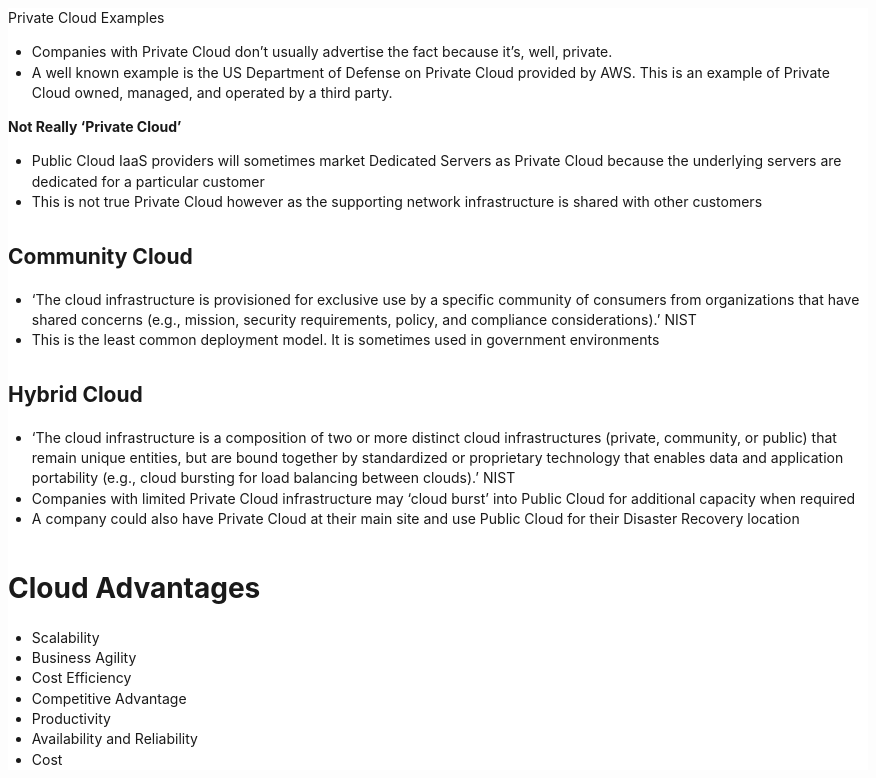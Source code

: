 Private Cloud Examples

- Companies with Private Cloud don’t usually advertise the fact because it’s, well, private.
- A well known example is the US Department of Defense on Private Cloud provided by AWS. This is an example of Private Cloud owned, managed, and operated by a third party.




**Not Really ‘Private Cloud’**

- Public Cloud IaaS providers will sometimes market Dedicated Servers as Private Cloud because the underlying servers are dedicated for a particular customer
- This is not true Private Cloud however as the supporting network infrastructure is shared with other customers


## **Community Cloud**
- ‘The cloud infrastructure is provisioned for exclusive use by a specific community of consumers from organizations that have shared concerns (e.g., mission, security requirements, policy, and compliance considerations).’ NIST
- This is the least common deployment model. It is sometimes used in government environments

## **Hybrid Cloud**
- ‘The cloud infrastructure is a composition of two or more distinct cloud infrastructures (private, community, or public) that remain unique entities, but are bound together by standardized or proprietary technology that enables data and application portability (e.g., cloud bursting for load balancing between clouds).’ NIST
- Companies with limited Private Cloud infrastructure may ‘cloud burst’ into Public Cloud for additional capacity when required
- A company could also have Private Cloud at their main site and use Public Cloud for their Disaster Recovery location

# **Cloud Advantages** 
- Scalability
- Business Agility
- Cost Efficiency
- Competitive Advantage
- Productivity
- Availability and Reliability
- Cost
